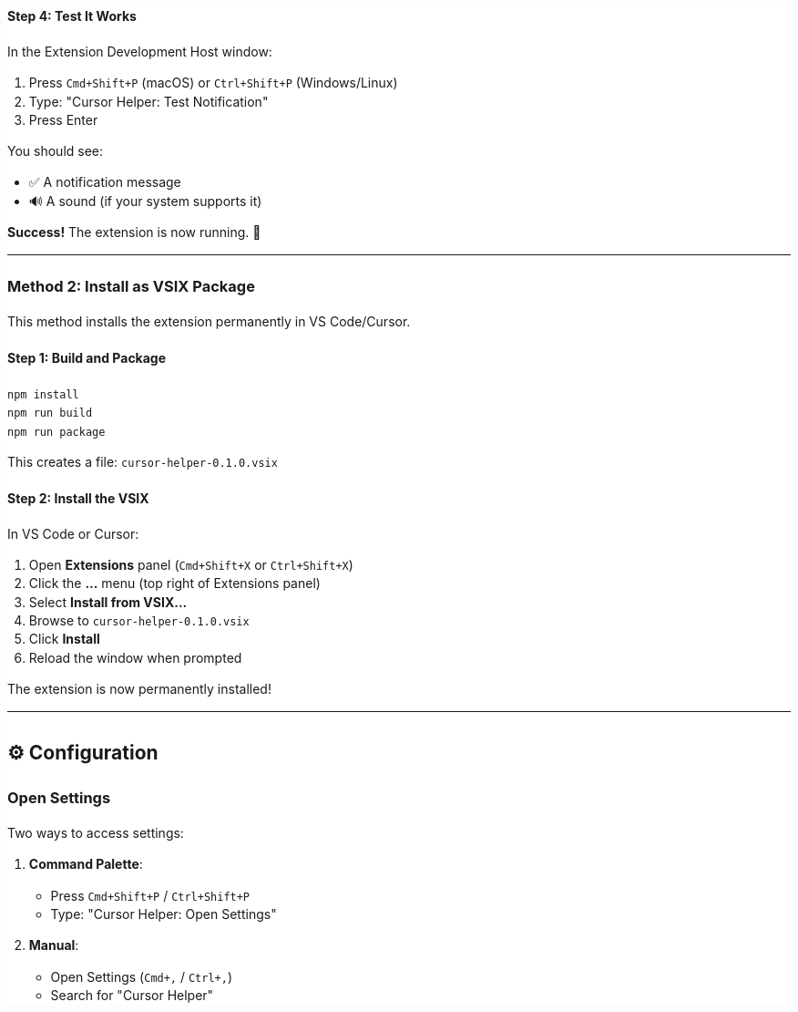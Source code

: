 #### Step 4: Test It Works

In the Extension Development Host window:

1. Press `Cmd+Shift+P` (macOS) or `Ctrl+Shift+P` (Windows/Linux)
2. Type: "Cursor Helper: Test Notification"
3. Press Enter

You should see:
- ✅ A notification message
- 🔊 A sound (if your system supports it)

**Success!** The extension is now running. 🎉

---

### Method 2: Install as VSIX Package

This method installs the extension permanently in VS Code/Cursor.

#### Step 1: Build and Package

```bash
npm install
npm run build
npm run package
```

This creates a file: `cursor-helper-0.1.0.vsix`

#### Step 2: Install the VSIX

In VS Code or Cursor:

1. Open **Extensions** panel (`Cmd+Shift+X` or `Ctrl+Shift+X`)
2. Click the **...** menu (top right of Extensions panel)
3. Select **Install from VSIX...**
4. Browse to `cursor-helper-0.1.0.vsix`
5. Click **Install**
6. Reload the window when prompted

The extension is now permanently installed!

---

## ⚙️ Configuration

### Open Settings

Two ways to access settings:

1. **Command Palette**:
   - Press `Cmd+Shift+P` / `Ctrl+Shift+P`
   - Type: "Cursor Helper: Open Settings"

2. **Manual**:
   - Open Settings (`Cmd+,` / `Ctrl+,`)
   - Search for "Cursor Helper"
